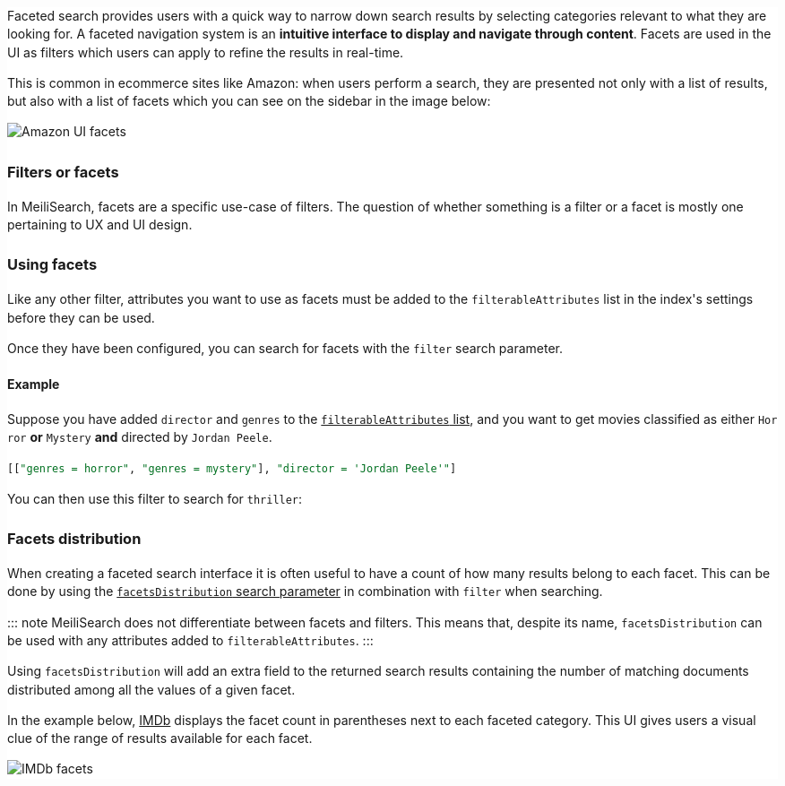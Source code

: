 Faceted search provides users with a quick way to narrow down search results by selecting categories relevant to what they are looking for. A faceted navigation system is an **intuitive interface to display and navigate through content**. Facets are used in the UI as filters which users can apply to refine the results in real-time.

This is common in ecommerce sites like Amazon: when users perform a search, they are presented not only with a list of results, but also with a list of facets which you can see on the sidebar in the image below:

![Amazon UI facets](/faceted-search/facets-amazon.png)

### Filters or facets

In MeiliSearch, facets are a specific use-case of filters. The question of whether something is a filter or a facet is mostly one pertaining to UX and UI design.

### Using facets

Like any other filter, attributes you want to use as facets must be added to the `filterableAttributes` list in the index's settings before they can be used.

Once they have been configured, you can search for facets with the `filter` search parameter.

#### Example

Suppose you have added `director` and `genres` to the [`filterableAttributes` list](/reference/features/settings.md#filterable-attributes), and you want to get movies classified as either `Horror` **or** `Mystery` **and** directed by `Jordan Peele`.

```SQL
[["genres = horror", "genres = mystery"], "director = 'Jordan Peele'"]
```

You can then use this filter to search for `thriller`:

<CodeSamples id="faceted_search_filter_1" />

### Facets distribution

When creating a faceted search interface it is often useful to have a count of how many results belong to each facet. This can be done by using the [`facetsDistribution` search parameter](/reference/features/search_parameters.md#facets-distribution) in combination with `filter` when searching.

::: note
MeiliSearch does not differentiate between facets and filters. This means that, despite its name, `facetsDistribution` can be used with any attributes added to `filterableAttributes`.
:::

Using `facetsDistribution` will add an extra field to the returned search results containing the number of matching documents distributed among all the values of a given facet.

In the example below, [IMDb](https://www.imdb.com) displays the facet count in parentheses next to each faceted category. This UI gives users a visual clue of the range of results  available for each facet.

![IMDb facets](/faceted-search/facets-imdb.png)
